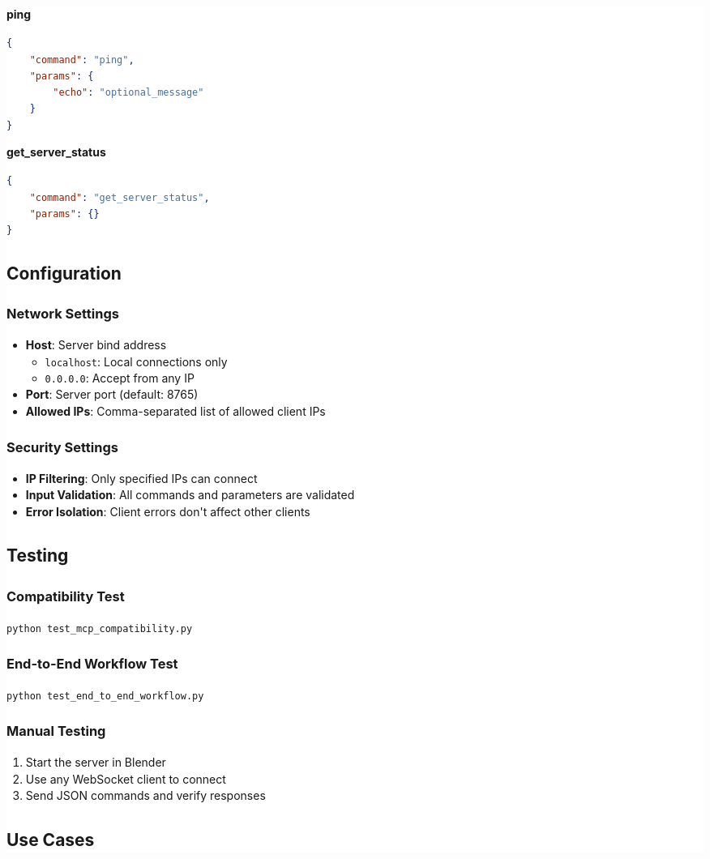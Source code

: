 **ping**
```json
{
    "command": "ping",
    "params": {
        "echo": "optional_message"
    }
}
```

**get_server_status**
```json
{
    "command": "get_server_status",
    "params": {}
}
```

## Configuration

### Network Settings

- **Host**: Server bind address
  - `localhost`: Local connections only
  - `0.0.0.0`: Accept from any IP
- **Port**: Server port (default: 8765)
- **Allowed IPs**: Comma-separated list of allowed client IPs

### Security Settings

- **IP Filtering**: Only specified IPs can connect
- **Input Validation**: All commands and parameters are validated
- **Error Isolation**: Client errors don't affect other clients

## Testing

### Compatibility Test
```bash
python test_mcp_compatibility.py
```

### End-to-End Workflow Test
```bash
python test_end_to_end_workflow.py
```

### Manual Testing
1. Start the server in Blender
2. Use any WebSocket client to connect
3. Send JSON commands and verify responses

## Use Cases

